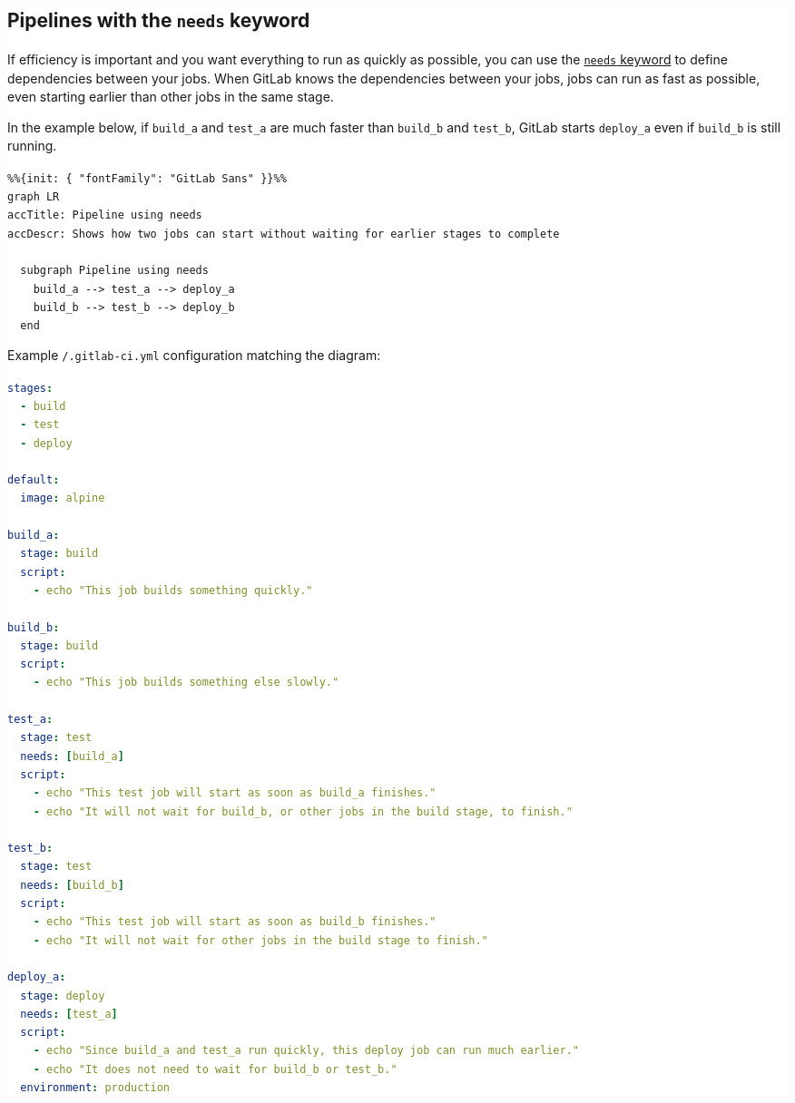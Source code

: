 ## Pipelines with the `needs` keyword

If efficiency is important and you want everything to run as quickly as possible,
you can use the [`needs` keyword](../directed_acyclic_graph/index.md) to define dependencies
between your jobs. When GitLab knows the dependencies between your jobs,
jobs can run as fast as possible, even starting earlier than other jobs in the same stage.

In the example below, if `build_a` and `test_a` are much faster than `build_b` and
`test_b`, GitLab starts `deploy_a` even if `build_b` is still running.

```mermaid
%%{init: { "fontFamily": "GitLab Sans" }}%%
graph LR
accTitle: Pipeline using needs
accDescr: Shows how two jobs can start without waiting for earlier stages to complete

  subgraph Pipeline using needs
    build_a --> test_a --> deploy_a
    build_b --> test_b --> deploy_b
  end
```

Example `/.gitlab-ci.yml` configuration matching the diagram:

```yaml
stages:
  - build
  - test
  - deploy

default:
  image: alpine

build_a:
  stage: build
  script:
    - echo "This job builds something quickly."

build_b:
  stage: build
  script:
    - echo "This job builds something else slowly."

test_a:
  stage: test
  needs: [build_a]
  script:
    - echo "This test job will start as soon as build_a finishes."
    - echo "It will not wait for build_b, or other jobs in the build stage, to finish."

test_b:
  stage: test
  needs: [build_b]
  script:
    - echo "This test job will start as soon as build_b finishes."
    - echo "It will not wait for other jobs in the build stage to finish."

deploy_a:
  stage: deploy
  needs: [test_a]
  script:
    - echo "Since build_a and test_a run quickly, this deploy job can run much earlier."
    - echo "It does not need to wait for build_b or test_b."
  environment: production

```